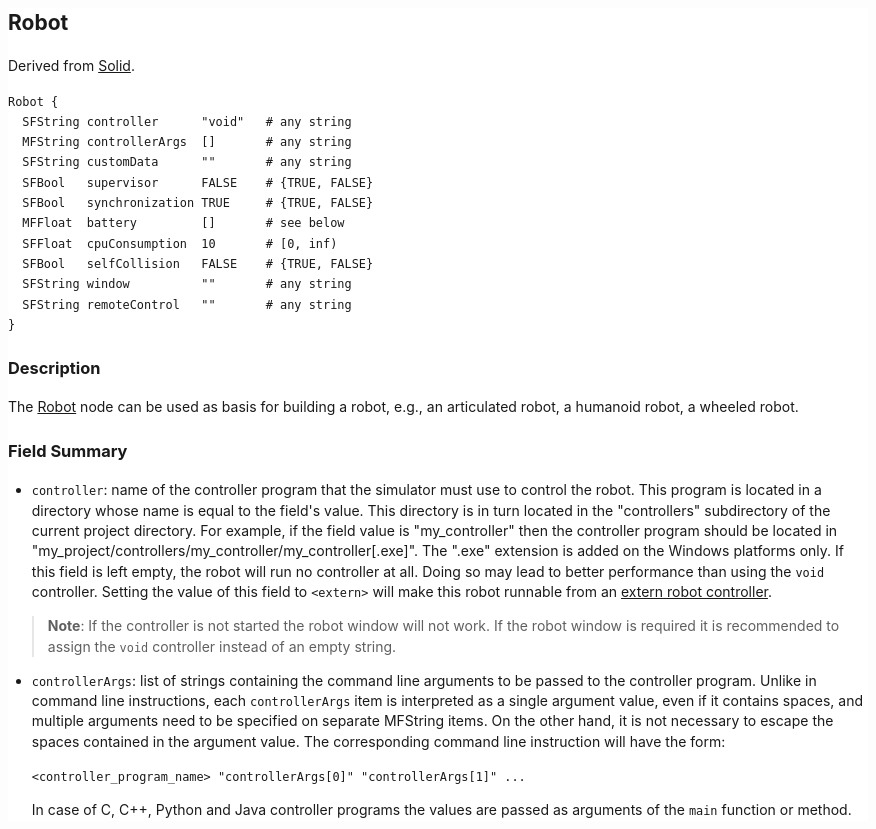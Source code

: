 ## Robot

Derived from [Solid](solid.md).

```
Robot {
  SFString controller      "void"   # any string
  MFString controllerArgs  []       # any string
  SFString customData      ""       # any string
  SFBool   supervisor      FALSE    # {TRUE, FALSE}
  SFBool   synchronization TRUE     # {TRUE, FALSE}
  MFFloat  battery         []       # see below
  SFFloat  cpuConsumption  10       # [0, inf)
  SFBool   selfCollision   FALSE    # {TRUE, FALSE}
  SFString window          ""       # any string
  SFString remoteControl   ""       # any string
}
```

### Description

The [Robot](#robot) node can be used as basis for building a robot, e.g., an articulated robot, a humanoid robot, a wheeled robot.

### Field Summary

- `controller`: name of the controller program that the simulator must use to control the robot.
This program is located in a directory whose name is equal to the field's value.
This directory is in turn located in the "controllers" subdirectory of the current project directory.
For example, if the field value is "my\_controller" then the controller program should be located in "my\_project/controllers/my\_controller/my\_controller[.exe]".
The ".exe" extension is added on the Windows platforms only.
If this field is left empty, the robot will run no controller at all.
Doing so may lead to better performance than using the `void` controller.
Setting the value of this field to `<extern>` will make this robot runnable from an [extern robot controller](../guide/running-extern-robot-controllers.md).

> **Note**: If the controller is not started the robot window will not work.
If the robot window is required it is recommended to assign the `void` controller instead of an empty string.

- `controllerArgs`: list of strings containing the command line arguments to be passed to the controller program.
Unlike in command line instructions, each `controllerArgs` item is interpreted as a single argument value, even if it contains spaces, and multiple arguments need to be specified on separate MFString items.
On the other hand, it is not necessary to escape the spaces contained in the argument value.
The corresponding command line instruction will have the form:

    ``<controller_program_name> "controllerArgs[0]" "controllerArgs[1]" ...``

    In case of C, C++, Python and Java controller programs the values are passed as arguments of the `main` function or method.
